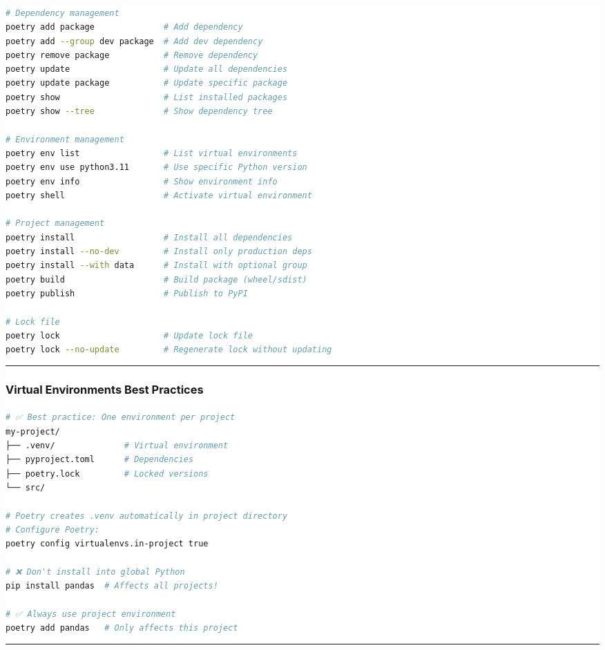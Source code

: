 ```bash
# Dependency management
poetry add package              # Add dependency
poetry add --group dev package  # Add dev dependency
poetry remove package           # Remove dependency
poetry update                   # Update all dependencies
poetry update package           # Update specific package
poetry show                     # List installed packages
poetry show --tree              # Show dependency tree

# Environment management
poetry env list                 # List virtual environments
poetry env use python3.11       # Use specific Python version
poetry env info                 # Show environment info
poetry shell                    # Activate virtual environment

# Project management
poetry install                  # Install all dependencies
poetry install --no-dev         # Install only production deps
poetry install --with data      # Install with optional group
poetry build                    # Build package (wheel/sdist)
poetry publish                  # Publish to PyPI

# Lock file
poetry lock                     # Update lock file
poetry lock --no-update         # Regenerate lock without updating
```

---

### Virtual Environments Best Practices

```bash
# ✅ Best practice: One environment per project
my-project/
├── .venv/              # Virtual environment
├── pyproject.toml      # Dependencies
├── poetry.lock         # Locked versions
└── src/

# Poetry creates .venv automatically in project directory
# Configure Poetry:
poetry config virtualenvs.in-project true

# ❌ Don't install into global Python
pip install pandas  # Affects all projects!

# ✅ Always use project environment
poetry add pandas   # Only affects this project
```

---
